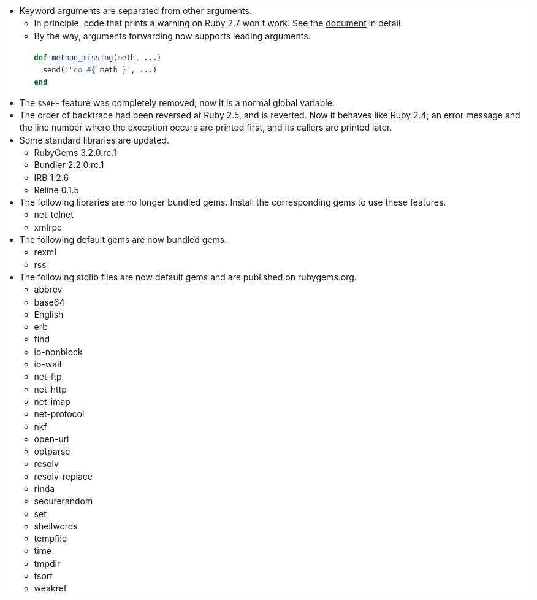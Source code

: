- Keyword arguments are separated from other arguments.
  - In principle, code that prints a warning on Ruby 2.7 won't work. See the [document](https://www.ruby-lang.org/en/news/2019/12/12/separation-of-positional-and-keyword-arguments-in-ruby-3-0/) in detail.
  - By the way, arguments forwarding now supports leading arguments.
    ```ruby
    def method_missing(meth, ...)
      send(:"do_#{ meth }", ...)
    end
    ```
- The `$SAFE` feature was completely removed; now it is a normal global variable.
- The order of backtrace had been reversed at Ruby 2.5, and is reverted. Now it behaves like Ruby 2.4; an error message and the line number where the exception occurs are printed first, and its callers are printed later.
- Some standard libraries are updated.
  - RubyGems 3.2.0.rc.1
  - Bundler 2.2.0.rc.1
  - IRB 1.2.6
  - Reline 0.1.5
- The following libraries are no longer bundled gems.
  Install the corresponding gems to use these features.
  - net-telnet
  - xmlrpc
- The following default gems are now bundled gems.
  - rexml
  - rss
- The following stdlib files are now default gems and are published on rubygems.org.
  - abbrev
  - base64
  - English
  - erb
  - find
  - io-nonblock
  - io-wait
  - net-ftp
  - net-http
  - net-imap
  - net-protocol
  - nkf
  - open-uri
  - optparse
  - resolv
  - resolv-replace
  - rinda
  - securerandom
  - set
  - shellwords
  - tempfile
  - time
  - tmpdir
  - tsort
  - weakref
